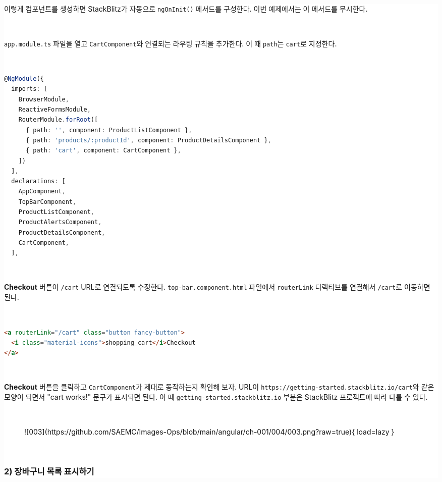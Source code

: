 이렇게 컴포넌트를 생성하면 StackBlitz가 자동으로 `ngOnInit()` 메서드를 구성한다. 이번 예제에서는 이 메서드를 무시한다.

<br/>

`app.module.ts` 파일을 열고 `CartComponent`와 연결되는 라우팅 규칙을 추가한다. 이 때 `path`는 `cart`로 지정한다.

<br/>

```typescript title="src/app/app.module.ts"
@NgModule({
  imports: [
    BrowserModule,
    ReactiveFormsModule,
    RouterModule.forRoot([
      { path: '', component: ProductListComponent },
      { path: 'products/:productId', component: ProductDetailsComponent },
      { path: 'cart', component: CartComponent },
    ])
  ],
  declarations: [
    AppComponent,
    TopBarComponent,
    ProductListComponent,
    ProductAlertsComponent,
    ProductDetailsComponent,
    CartComponent,
  ],
```

<br/>

**Checkout** 버튼이 `/cart` URL로 연결되도록 수정한다. `top-bar.component.html` 파일에서 `routerLink` 디렉티브를 연결해서 `/cart`로 이동하면 된다.

<br/>

```html title="src/app/top-bar/top-bar.component.html"
<a routerLink="/cart" class="button fancy-button">
  <i class="material-icons">shopping_cart</i>Checkout
</a>
```

<br/>

**Checkout** 버튼을 클릭하고 `CartComponent`가 제대로 동작하는지 확인해 보자. URL이 `https://getting-started.stackblitz.io/cart`와 같은 모양이 되면서 "cart works!" 문구가 표시되면 된다. 이 때 `getting-started.stackblitz.io` 부분은 StackBlitz 프로젝트에 따라 다를 수 있다.

<br/>

<figure markdown>
  ![003](https://github.com/SAEMC/Images-Ops/blob/main/angular/ch-001/004/003.png?raw=true){ load=lazy }
</figure>

<br/>

### 2) 장바구니 목록 표시하기
